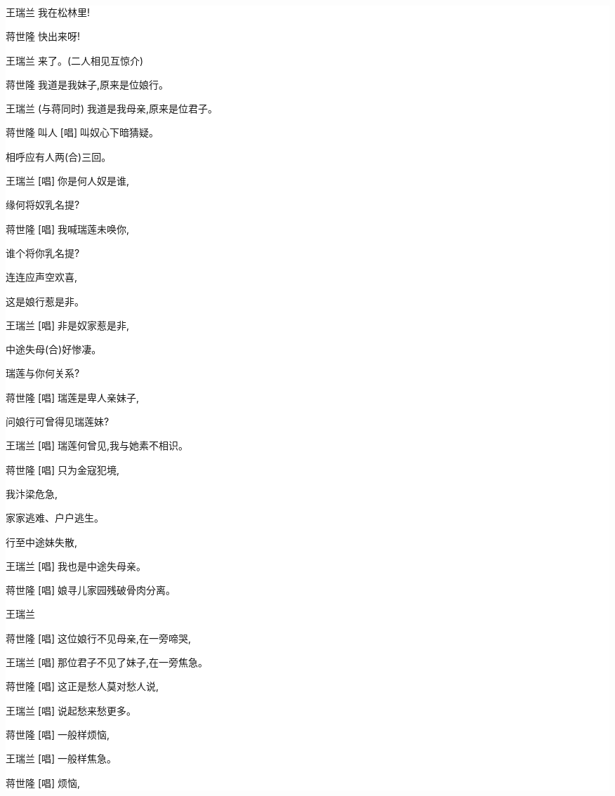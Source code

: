 王瑞兰 我在松林里!

蒋世隆 快出来呀!

王瑞兰 来了。(二人相见互惊介)

蒋世隆 我道是我妹子,原来是位娘行。

王瑞兰 (与蒋同时) 我道是我母亲,原来是位君子。

蒋世隆 叫人 [唱] 叫奴心下暗猜疑。

相呼应有人两(合)三回。

王瑞兰 [唱] 你是何人奴是谁,

缘何将奴乳名提?

蒋世隆 [唱] 我喊瑞莲未唤你,

谁个将你乳名提?

连连应声空欢喜,

这是娘行惹是非。

王瑞兰 [唱] 非是奴家惹是非,

中途失母(合)好惨凄。

瑞莲与你何关系?

蒋世隆 [唱] 瑞莲是卑人亲妹子,

问娘行可曾得见瑞莲妹?

王瑞兰 [唱] 瑞莲何曾见,我与她素不相识。

蒋世隆 [唱] 只为金寇犯境,

我汴梁危急,

家家逃难、户户逃生。

行至中途妹失散,

王瑞兰 [唱] 我也是中途失母亲。

蒋世隆 [唱] 娘寻儿家园残破骨肉分离。

王瑞兰

蒋世隆 [唱] 这位娘行不见母亲,在一旁啼哭,

王瑞兰 [唱] 那位君子不见了妹子,在一旁焦急。

蒋世隆 [唱] 这正是愁人莫对愁人说,

王瑞兰 [唱] 说起愁来愁更多。

蒋世隆 [唱] 一般样烦恼,

王瑞兰 [唱] 一般样焦急。

蒋世隆 [唱] 烦恼,
